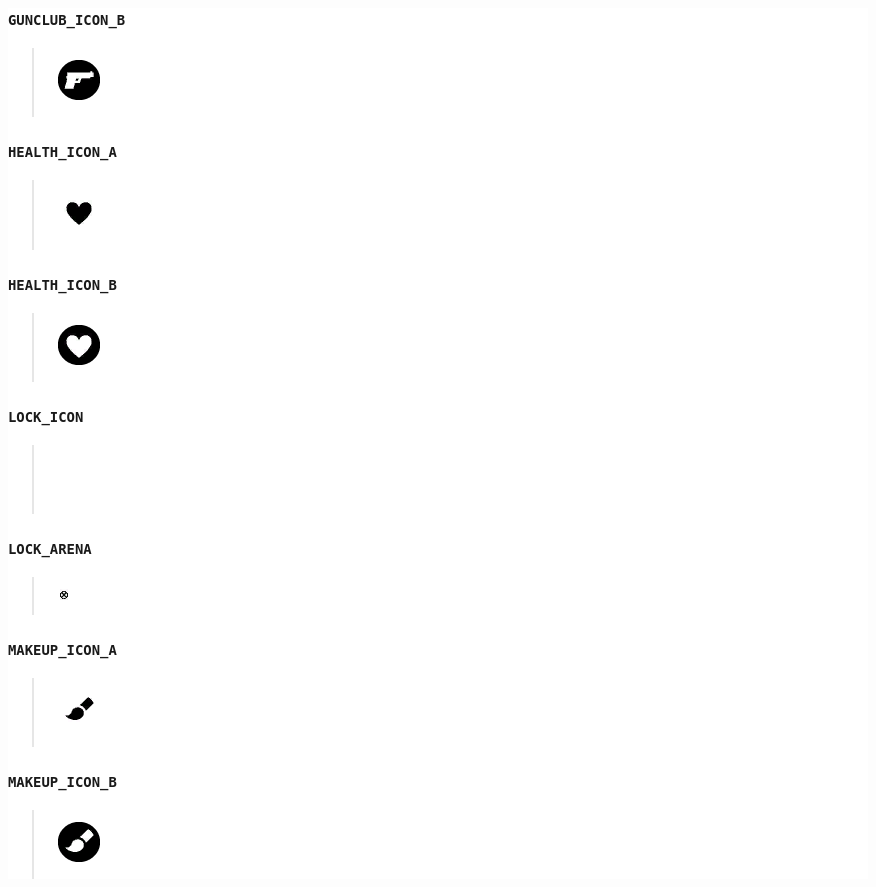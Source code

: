### `GUNCLUB_ICON_B`

> !["./img/badges/shop_gunclub_icon_b.png"](./img/badges/shop_gunclub_icon_b.png)

### `HEALTH_ICON_A`

> !["./img/badges/shop_health_icon_a.png"](./img/badges/shop_health_icon_a.png)

### `HEALTH_ICON_B`

> !["./img/badges/shop_health_icon_b.png"](./img/badges/shop_health_icon_b.png)

### `LOCK_ICON`

> !["./img/badges/shop_lock.png"](./img/badges/shop_lock.png)

### `LOCK_ARENA`

> !["./img/badges/shop_lock_arena.png"](./img/badges/shop_lock_arena.png)

### `MAKEUP_ICON_A`

> !["./img/badges/shop_makeup_icon_a.png"](./img/badges/shop_makeup_icon_a.png)

### `MAKEUP_ICON_B`

> !["./img/badges/shop_makeup_icon_b.png"](./img/badges/shop_makeup_icon_b.png)
